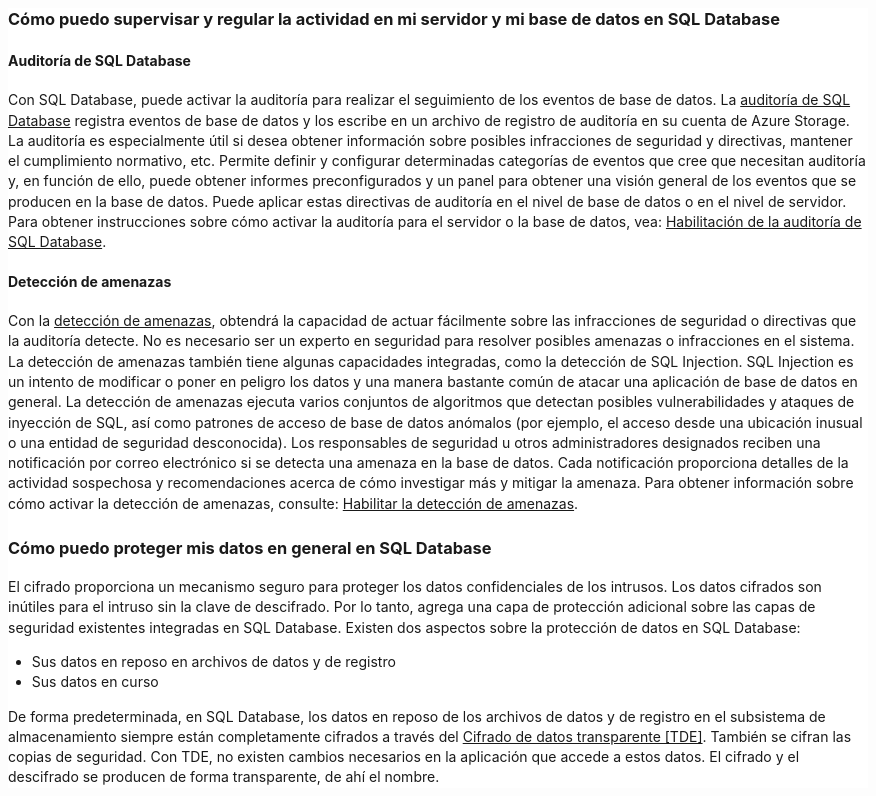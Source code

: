 ### <a name="how-can-i-monitor-and-regulate-activity-on-my-server-and-database-in-sql-database"></a>Cómo puedo supervisar y regular la actividad en mi servidor y mi base de datos en SQL Database

#### <a name="sql-database-auditing"></a>Auditoría de SQL Database

Con SQL Database, puede activar la auditoría para realizar el seguimiento de los eventos de base de datos. La [auditoría de SQL Database](sql-database-auditing.md) registra eventos de base de datos y los escribe en un archivo de registro de auditoría en su cuenta de Azure Storage. La auditoría es especialmente útil si desea obtener información sobre posibles infracciones de seguridad y directivas, mantener el cumplimiento normativo, etc. Permite definir y configurar determinadas categorías de eventos que cree que necesitan auditoría y, en función de ello, puede obtener informes preconfigurados y un panel para obtener una visión general de los eventos que se producen en la base de datos. Puede aplicar estas directivas de auditoría en el nivel de base de datos o en el nivel de servidor. Para obtener instrucciones sobre cómo activar la auditoría para el servidor o la base de datos, vea: [Habilitación de la auditoría de SQL Database](sql-database-security-tutorial.md#enable-security-features).

#### <a name="threat-detection"></a>Detección de amenazas

Con la [detección de amenazas](sql-database-threat-detection.md), obtendrá la capacidad de actuar fácilmente sobre las infracciones de seguridad o directivas que la auditoría detecte. No es necesario ser un experto en seguridad para resolver posibles amenazas o infracciones en el sistema. La detección de amenazas también tiene algunas capacidades integradas, como la detección de SQL Injection. SQL Injection es un intento de modificar o poner en peligro los datos y una manera bastante común de atacar una aplicación de base de datos en general. La detección de amenazas ejecuta varios conjuntos de algoritmos que detectan posibles vulnerabilidades y ataques de inyección de SQL, así como patrones de acceso de base de datos anómalos (por ejemplo, el acceso desde una ubicación inusual o una entidad de seguridad desconocida). Los responsables de seguridad u otros administradores designados reciben una notificación por correo electrónico si se detecta una amenaza en la base de datos. Cada notificación proporciona detalles de la actividad sospechosa y recomendaciones acerca de cómo investigar más y mitigar la amenaza. Para obtener información sobre cómo activar la detección de amenazas, consulte: [Habilitar la detección de amenazas](sql-database-security-tutorial.md#enable-security-features).

### <a name="how-do-i-protect-my-data-in-general-on-sql-database"></a>Cómo puedo proteger mis datos en general en SQL Database

El cifrado proporciona un mecanismo seguro para proteger los datos confidenciales de los intrusos. Los datos cifrados son inútiles para el intruso sin la clave de descifrado. Por lo tanto, agrega una capa de protección adicional sobre las capas de seguridad existentes integradas en SQL Database. Existen dos aspectos sobre la protección de datos en SQL Database:

- Sus datos en reposo en archivos de datos y de registro
- Sus datos en curso

De forma predeterminada, en SQL Database, los datos en reposo de los archivos de datos y de registro en el subsistema de almacenamiento siempre están completamente cifrados a través del [Cifrado de datos transparente [TDE]](/sql/relational-databases/security/encryption/transparent-data-encryption-azure-sql). También se cifran las copias de seguridad. Con TDE, no existen cambios necesarios en la aplicación que accede a estos datos. El cifrado y el descifrado se producen de forma transparente, de ahí el nombre.